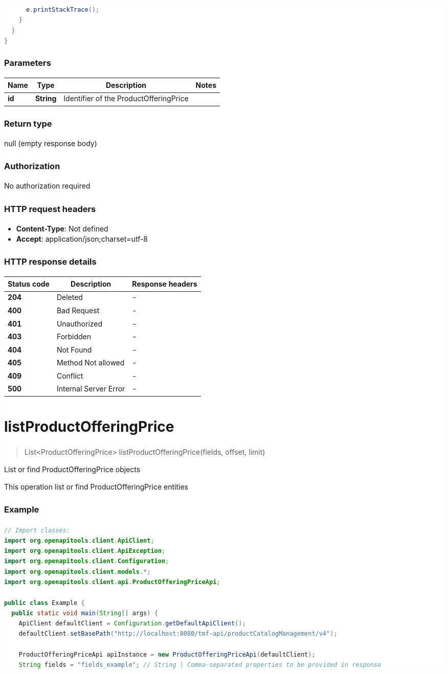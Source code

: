 ```java
      e.printStackTrace();
    }
  }
}
```

### Parameters

Name | Type | Description  | Notes
------------- | ------------- | ------------- | -------------
 **id** | **String**| Identifier of the ProductOfferingPrice |

### Return type

null (empty response body)

### Authorization

No authorization required

### HTTP request headers

 - **Content-Type**: Not defined
 - **Accept**: application/json;charset=utf-8

### HTTP response details
| Status code | Description | Response headers |
|-------------|-------------|------------------|
**204** | Deleted |  -  |
**400** | Bad Request |  -  |
**401** | Unauthorized |  -  |
**403** | Forbidden |  -  |
**404** | Not Found |  -  |
**405** | Method Not allowed |  -  |
**409** | Conflict |  -  |
**500** | Internal Server Error |  -  |

<a name="listProductOfferingPrice"></a>
# **listProductOfferingPrice**
> List&lt;ProductOfferingPrice&gt; listProductOfferingPrice(fields, offset, limit)

List or find ProductOfferingPrice objects

This operation list or find ProductOfferingPrice entities

### Example
```java
// Import classes:
import org.openapitools.client.ApiClient;
import org.openapitools.client.ApiException;
import org.openapitools.client.Configuration;
import org.openapitools.client.models.*;
import org.openapitools.client.api.ProductOfferingPriceApi;

public class Example {
  public static void main(String[] args) {
    ApiClient defaultClient = Configuration.getDefaultApiClient();
    defaultClient.setBasePath("http://localhost:8080/tmf-api/productCatalogManagement/v4");

    ProductOfferingPriceApi apiInstance = new ProductOfferingPriceApi(defaultClient);
    String fields = "fields_example"; // String | Comma-separated properties to be provided in response
```